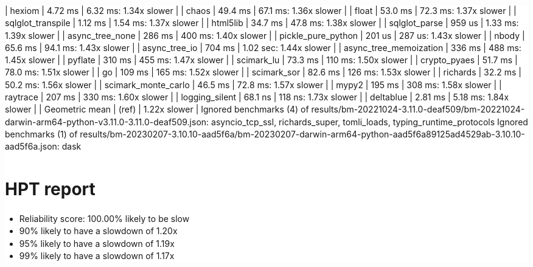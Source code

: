 | hexiom                  | 4.72 ms                                                | 6.32 ms: 1.34x slower                                                |
| chaos                   | 49.4 ms                                                | 67.1 ms: 1.36x slower                                                |
| float                   | 53.0 ms                                                | 72.3 ms: 1.37x slower                                                |
| sqlglot_transpile       | 1.12 ms                                                | 1.54 ms: 1.37x slower                                                |
| html5lib                | 34.7 ms                                                | 47.8 ms: 1.38x slower                                                |
| sqlglot_parse           | 959 us                                                 | 1.33 ms: 1.39x slower                                                |
| async_tree_none         | 286 ms                                                 | 400 ms: 1.40x slower                                                 |
| pickle_pure_python      | 201 us                                                 | 287 us: 1.43x slower                                                 |
| nbody                   | 65.6 ms                                                | 94.1 ms: 1.43x slower                                                |
| async_tree_io           | 704 ms                                                 | 1.02 sec: 1.44x slower                                               |
| async_tree_memoization  | 336 ms                                                 | 488 ms: 1.45x slower                                                 |
| pyflate                 | 310 ms                                                 | 455 ms: 1.47x slower                                                 |
| scimark_lu              | 73.3 ms                                                | 110 ms: 1.50x slower                                                 |
| crypto_pyaes            | 51.7 ms                                                | 78.0 ms: 1.51x slower                                                |
| go                      | 109 ms                                                 | 165 ms: 1.52x slower                                                 |
| scimark_sor             | 82.6 ms                                                | 126 ms: 1.53x slower                                                 |
| richards                | 32.2 ms                                                | 50.2 ms: 1.56x slower                                                |
| scimark_monte_carlo     | 46.5 ms                                                | 72.8 ms: 1.57x slower                                                |
| mypy2                   | 195 ms                                                 | 308 ms: 1.58x slower                                                 |
| raytrace                | 207 ms                                                 | 330 ms: 1.60x slower                                                 |
| logging_silent          | 68.1 ns                                                | 118 ns: 1.73x slower                                                 |
| deltablue               | 2.81 ms                                                | 5.18 ms: 1.84x slower                                                |
| Geometric mean          | (ref)                                                  | 1.22x slower                                                         |
Ignored benchmarks (4) of results/bm-20221024-3.11.0-deaf509/bm-20221024-darwin-arm64-python-v3.11.0-3.11.0-deaf509.json: asyncio_tcp_ssl, richards_super, tomli_loads, typing_runtime_protocols
Ignored benchmarks (1) of results/bm-20230207-3.10.10-aad5f6a/bm-20230207-darwin-arm64-python-aad5f6a89125ad4529ab-3.10.10-aad5f6a.json: dask


# HPT report

- Reliability score: 100.00% likely to be slow
- 90% likely to have a slowdown of 1.20x
- 95% likely to have a slowdown of 1.19x
- 99% likely to have a slowdown of 1.17x
